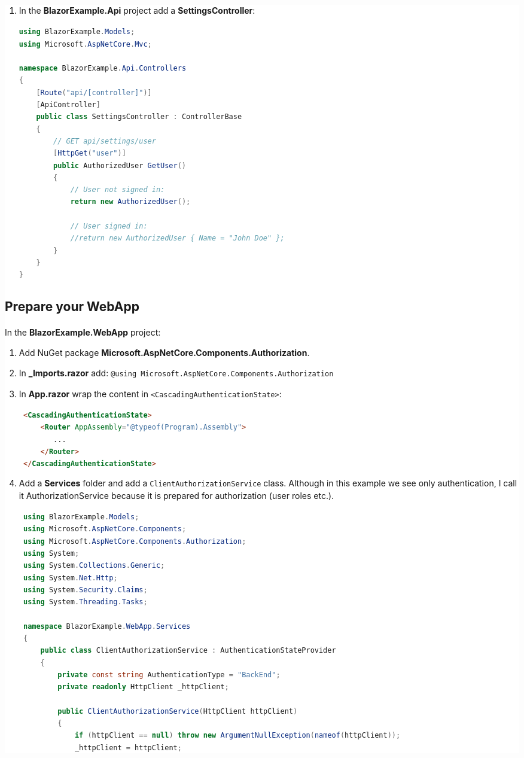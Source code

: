 1. In the **BlazorExample.Api** project add a **SettingsController**:
    ```cs
    using BlazorExample.Models;
    using Microsoft.AspNetCore.Mvc;

    namespace BlazorExample.Api.Controllers
    {
        [Route("api/[controller]")]
        [ApiController]
        public class SettingsController : ControllerBase
        {
            // GET api/settings/user
            [HttpGet("user")]
            public AuthorizedUser GetUser()
            {
                // User not signed in:
                return new AuthorizedUser();

                // User signed in:
                //return new AuthorizedUser { Name = "John Doe" };
            }
        }
    }
    ```

## Prepare your WebApp

In the **BlazorExample.WebApp** project:

1. Add NuGet package **Microsoft.AspNetCore.Components.Authorization**.

1. In **_Imports.razor** add:
   `@using Microsoft.AspNetCore.Components.Authorization`

1. In **App.razor** wrap the content in `<CascadingAuthenticationState>`:
   ```html
    <CascadingAuthenticationState>
        <Router AppAssembly="@typeof(Program).Assembly">
           ...
        </Router>
    </CascadingAuthenticationState>
   ```

1. Add a **Services** folder and add a `ClientAuthorizationService` class. Although in this example we see only authentication, I call it AuthorizationService because it is prepared for authorization (user roles etc.).
   ```cs
    using BlazorExample.Models;
    using Microsoft.AspNetCore.Components;
    using Microsoft.AspNetCore.Components.Authorization;
    using System;
    using System.Collections.Generic;
    using System.Net.Http;
    using System.Security.Claims;
    using System.Threading.Tasks;

    namespace BlazorExample.WebApp.Services
    {
        public class ClientAuthorizationService : AuthenticationStateProvider
        {
            private const string AuthenticationType = "BackEnd";
            private readonly HttpClient _httpClient;

            public ClientAuthorizationService(HttpClient httpClient)
            {
                if (httpClient == null) throw new ArgumentNullException(nameof(httpClient));
                _httpClient = httpClient;
   ```